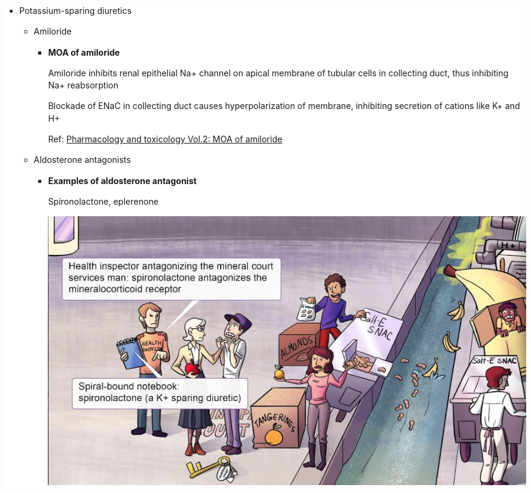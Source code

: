 - Potassium-sparing diuretics
    - Amiloride
        - **MOA of amiloride**
            
            Amiloride inhibits renal epithelial Na+ channel on apical membrane of tubular cells in collecting duct, thus inhibiting Na+ reabsorption
            
            Blockade of ENaC in collecting duct causes hyperpolarization of membrane, inhibiting secretion of cations like K+ and H+
            
            Ref: [Pharmacology and toxicology Vol.2: MOA of amiloride](https://www.notion.so/Pharmacology-and-toxicology-Vol-2-MOA-of-amiloride-9b3cd932cef24e33a5bdcb0af85735cb) 
            
    - Aldosterone antagonists
        - **Examples of aldosterone antagonist**
            
            Spironolactone, eplerenone
            
            ![Untitled](CPR45%20Diuretics;%20Angiotensin%20converting%20enzyme%20inh%20e8c0f35b5b324cc89f6417ee8b91073e/Untitled.jpeg)
            